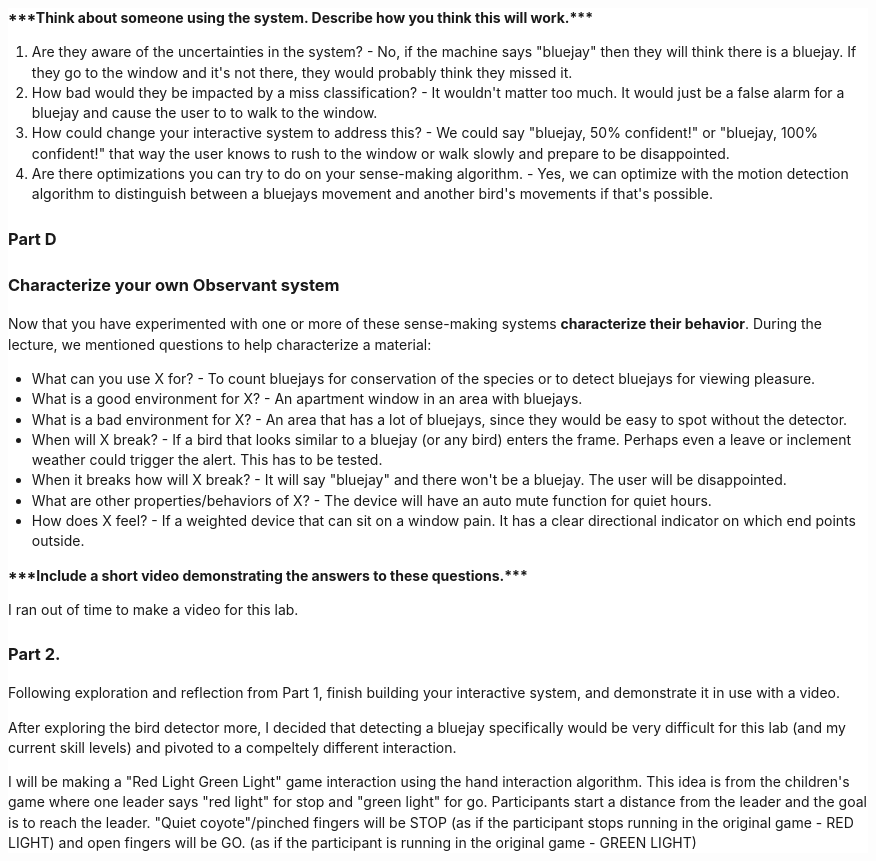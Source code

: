 **\*\*\*Think about someone using the system. Describe how you think this will work.\*\*\***
1. Are they aware of the uncertainties in the system? - No, if the machine says "bluejay" then they will think there is a bluejay. If they go to the window and it's not there, they would probably think they missed it.
1. How bad would they be impacted by a miss classification? - It wouldn't matter too much. It would just be a false alarm for a bluejay and cause the user to to walk to the window.
1. How could change your interactive system to address this? - We could say "bluejay, 50% confident!" or "bluejay, 100% confident!" that way the user knows to rush to the window or walk slowly and prepare to be disappointed.
1. Are there optimizations you can try to do on your sense-making algorithm. - Yes, we can optimize with the motion detection algorithm to distinguish between a bluejays movement and another bird's movements if that's possible.

### Part D
### Characterize your own Observant system

Now that you have experimented with one or more of these sense-making systems **characterize their behavior**.
During the lecture, we mentioned questions to help characterize a material:
* What can you use X for? - To count bluejays for conservation of the species or to detect bluejays for viewing pleasure.
* What is a good environment for X? - An apartment window in an area with bluejays.
* What is a bad environment for X? - An area that has a lot of bluejays, since they would be easy to spot without the detector.
* When will X break? - If a bird that looks similar to a bluejay (or any bird) enters the frame. Perhaps even a leave or inclement weather could trigger the alert. This has to be tested.
* When it breaks how will X break? - It will say "bluejay" and there won't be a bluejay. The user will be disappointed.
* What are other properties/behaviors of X? - The device will have an auto mute function for quiet hours.
* How does X feel? - If a weighted device that can sit on a window pain. It has a clear directional indicator on which end points outside.

**\*\*\*Include a short video demonstrating the answers to these questions.\*\*\***

I ran out of time to make a video for this lab.

### Part 2.

Following exploration and reflection from Part 1, finish building your interactive system, and demonstrate it in use with a video.

After exploring the bird detector more, I decided that detecting a bluejay specifically would be very difficult for this lab (and my current skill levels) and pivoted to a compeltely different interaction.

I will be making a "Red Light Green Light" game interaction using the hand interaction algorithm. This idea is from the children's game where one leader says "red light" for stop and "green light" for go. Participants start a distance from the leader and the goal is to reach the leader. "Quiet coyote"/pinched fingers will be STOP (as if the participant stops running in the original game - RED LIGHT) and open fingers will be GO. (as if the participant is running in the original game - GREEN LIGHT)
